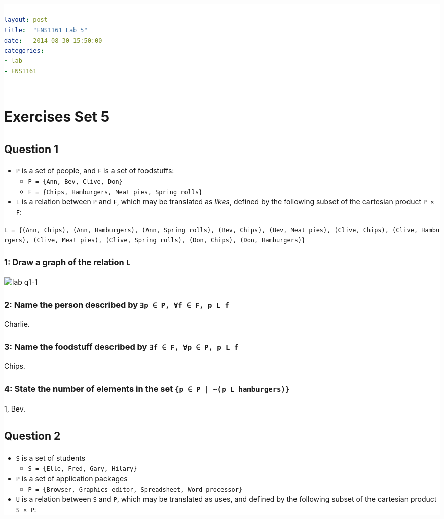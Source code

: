 ```yaml
---
layout: post
title:  "ENS1161 Lab 5"
date:   2014-08-30 15:50:00
categories:
- lab
- ENS1161
---
```


# Exercises Set 5

## Question 1

- `P` is a set of people, and `F` is a set of foodstuffs:
	- `P = {Ann, Bev, Clive, Don}`
	- `F = {Chips, Hamburgers, Meat pies, Spring rolls}`
- `L` is a relation between `P` and `F`, which may be translated as *likes*, defined by the following subset of the cartesian product `P × F`:



```
L = {(Ann, Chips), (Ann, Hamburgers), (Ann, Spring rolls), (Bev, Chips), (Bev, Meat pies), (Clive, Chips), (Clive, Hamburgers), (Clive, Meat pies), (Clive, Spring rolls), (Don, Chips), (Don, Hamburgers)}
```

### 1: Draw a graph of the relation `L`

![lab q1-1](http://i.imgur.com/3tA9z42.png)

### 2: Name the person described by `∃p ∈ P, ∀f ∈ F, p L f`

Charlie.

### 3: Name the foodstuff described by `∃f ∈ F, ∀p ∈ P, p L f`

Chips.

### 4: State the number of elements in the set `{p ∈ P | ~(p L hamburgers)}`

1, Bev.

## Question 2

- `S` is a set of students
	- `S = {Elle, Fred, Gary, Hilary}`
- `P` is a set of application packages
	- `P = {Browser, Graphics editor, Spreadsheet, Word processor}`
- `U` is a relation between `S` and `P`, which may be translated as uses, and defined by the following subset of the cartesian product `S × P`:
